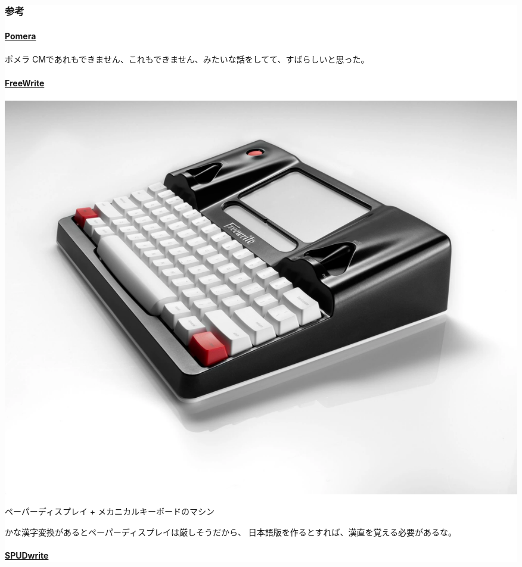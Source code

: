 ### 参考

#### [Pomera](https://www.kingjim.co.jp/pomera/)

ポメラ
CMであれもできません、これもできません、みたいな話をしてて、すばらしいと思った。

#### [FreeWrite](https://getfreewrite.com/)

![FreeWrite](./pc/Freewrite-3-Final_clw_2000x.webp)

ペーパーディスプレイ + メカニカルキーボードのマシン

かな漢字変換があるとペーパーディスプレイは厳しそうだから、
日本語版を作るとすれば、漢直を覚える必要があるな。

#### [SPUDwrite](https://blog.adafruit.com/2019/02/14/the-spudwrite-single-purpose-user-device-for-creating-writing-made-with-e-paper-mbed-and-stm32f401-cortex-m4/)
